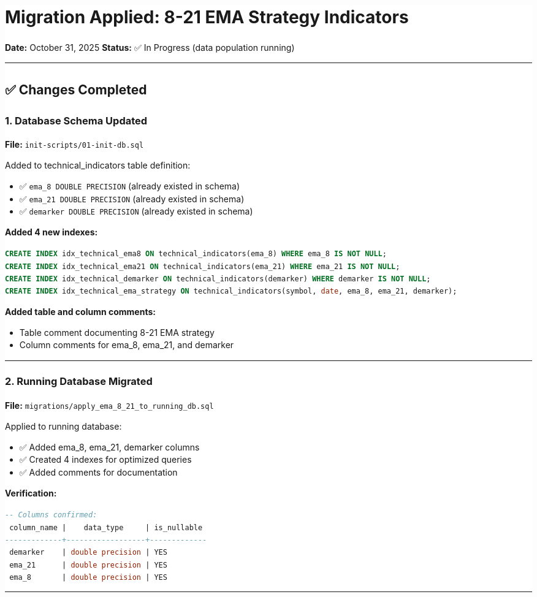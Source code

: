 # Migration Applied: 8-21 EMA Strategy Indicators

**Date:** October 31, 2025
**Status:** ✅ In Progress (data population running)

---

## ✅ Changes Completed

### 1. Database Schema Updated

**File:** `init-scripts/01-init-db.sql`

Added to technical_indicators table definition:
- ✅ `ema_8 DOUBLE PRECISION` (already existed in schema)
- ✅ `ema_21 DOUBLE PRECISION` (already existed in schema)
- ✅ `demarker DOUBLE PRECISION` (already existed in schema)

**Added 4 new indexes:**
```sql
CREATE INDEX idx_technical_ema8 ON technical_indicators(ema_8) WHERE ema_8 IS NOT NULL;
CREATE INDEX idx_technical_ema21 ON technical_indicators(ema_21) WHERE ema_21 IS NOT NULL;
CREATE INDEX idx_technical_demarker ON technical_indicators(demarker) WHERE demarker IS NOT NULL;
CREATE INDEX idx_technical_ema_strategy ON technical_indicators(symbol, date, ema_8, ema_21, demarker);
```

**Added table and column comments:**
- Table comment documenting 8-21 EMA strategy
- Column comments for ema_8, ema_21, and demarker

---

### 2. Running Database Migrated

**File:** `migrations/apply_ema_8_21_to_running_db.sql`

Applied to running database:
- ✅ Added ema_8, ema_21, demarker columns
- ✅ Created 4 indexes for optimized queries
- ✅ Added comments for documentation

**Verification:**
```sql
-- Columns confirmed:
 column_name |    data_type     | is_nullable
-------------+------------------+-------------
 demarker    | double precision | YES
 ema_21      | double precision | YES
 ema_8       | double precision | YES
```

---

